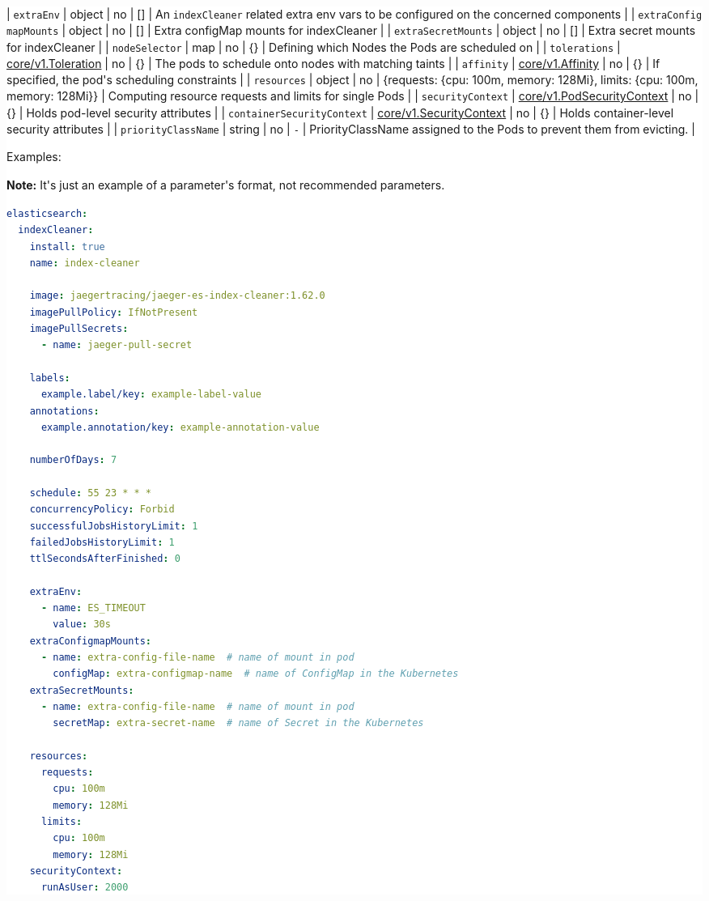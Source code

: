 | `extraEnv`                   | object                                                                                                                        | no        | []                                                                         | An `indexCleaner` related extra env vars to be configured on the concerned components                                                   |
| `extraConfigmapMounts`       | object                                                                                                                        | no        | []                                                                         | Extra configMap mounts for indexCleaner                                                                                                 |
| `extraSecretMounts`          | object                                                                                                                        | no        | []                                                                         | Extra secret mounts for indexCleaner                                                                                                    |
| `nodeSelector`               | map                                                                                                                           | no        | {}                                                                         | Defining which Nodes the Pods are scheduled on                                                                                          |
| `tolerations`                | [core/v1.Toleration](https://kubernetes.io/docs/reference/generated/kubernetes-api/v1.27/#toleration-v1-core)                 | no        | {}                                                                         | The pods to schedule onto nodes with matching taints                                                                                    |
| `affinity`              | [core/v1.Affinity](https://kubernetes.io/docs/reference/generated/kubernetes-api/v1.27/#affinity-v1-core)                 | no        | {}                                                                   | If specified, the pod's scheduling constraints                                                                           |
| `resources`                  | object                                                                                                                        | no        | {requests: {cpu: 100m, memory: 128Mi}, limits: {cpu: 100m, memory: 128Mi}} | Computing resource requests and limits for single Pods                                                                                  |
| `securityContext`            | [core/v1.PodSecurityContext](https://kubernetes.io/docs/reference/generated/kubernetes-api/v1.27/#podsecuritycontext-v1-core) | no        | {}                                                                         | Holds pod-level security attributes                                                                                                     |
| `containerSecurityContext`   | [core/v1.SecurityContext](https://kubernetes.io/docs/reference/generated/kubernetes-api/v1.27/#securitycontext-v1-core)       | no        | {}                                                                         | Holds container-level security attributes                                                                                               |
| `priorityClassName`          | string                                                                                                                        | no        | `-`                                                                        | PriorityClassName assigned to the Pods to prevent them from evicting.                                                                   |


Examples:

**Note:** It's just an example of a parameter's format, not recommended parameters.

```yaml
elasticsearch:
  indexCleaner:
    install: true
    name: index-cleaner

    image: jaegertracing/jaeger-es-index-cleaner:1.62.0
    imagePullPolicy: IfNotPresent
    imagePullSecrets:
      - name: jaeger-pull-secret

    labels:
      example.label/key: example-label-value
    annotations:
      example.annotation/key: example-annotation-value

    numberOfDays: 7

    schedule: 55 23 * * *
    concurrencyPolicy: Forbid
    successfulJobsHistoryLimit: 1
    failedJobsHistoryLimit: 1
    ttlSecondsAfterFinished: 0

    extraEnv:
      - name: ES_TIMEOUT
        value: 30s
    extraConfigmapMounts:
      - name: extra-config-file-name  # name of mount in pod
        configMap: extra-configmap-name  # name of ConfigMap in the Kubernetes
    extraSecretMounts:
      - name: extra-config-file-name  # name of mount in pod
        secretMap: extra-secret-name  # name of Secret in the Kubernetes

    resources:
      requests:
        cpu: 100m
        memory: 128Mi
      limits:
        cpu: 100m
        memory: 128Mi
    securityContext:
      runAsUser: 2000
```